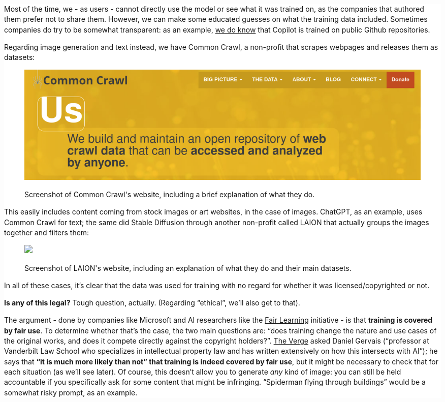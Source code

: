 Most of the time, we - as users - cannot directly use the model or see what it was trained on, as the companies that authored them prefer not to share them. However, we can make some educated guesses on what the training data included. Sometimes companies do try to be somewhat transparent: as an example, [we do know](https://arxiv.org/abs/2107.03374?ref=techhut.tv) that Copilot is trained on public Github repositories.

Regarding image generation and text instead, we have Common Crawl, a non-profit that scrapes webpages and releases them as datasets:

<figure>

![](images/common-crawl.png)

<figcaption>

Screenshot of Common Crawl's website, including a brief explanation of what they do.

</figcaption>

</figure>

This easily includes content coming from stock images or art websites, in the case of images. ChatGPT, as an example, uses Common Crawl for text; the same did Stable Diffusion through another non-profit called LAION that actually groups the images together and filters them:

<figure>

![](images/laion-1024x413.png)

<figcaption>

Screenshot of LAION's website, including an explanation of what they do and their main datasets.

</figcaption>

</figure>

In all of these cases, it’s clear that the data was used for training with no regard for whether it was licensed/copyrighted or not.

**Is any of this legal?** Tough question, actually. (Regarding “ethical”, we’ll also get to that).

The argument - done by companies like Microsoft and AI researchers like the [Fair Learning](https://texaslawreview.org/fair-learning/?ref=techhut.tv) initiative - is that **training is covered by fair use**. To determine whether that’s the case, the two main questions are: “does training change the nature and use cases of the original works, and does it compete directly against the copyright holders?”. [The Verge](https://www.theverge.com/23444685/generative-ai-copyright-infringement-legal-fair-use-training-data?ref=techhut.tv) asked Daniel Gervais (“professor at Vanderbilt Law School who specializes in intellectual property law and has written extensively on how this intersects with AI”); he says that **“it is much more likely than not” that training is indeed covered by fair use**, but it might be necessary to check that for each situation (as we’ll see later). Of course, this doesn’t allow you to generate _any_ kind of image: you can still be held accountable if you specifically ask for some content that might be infringing. “Spiderman flying through buildings” would be a somewhat risky prompt, as an example.
